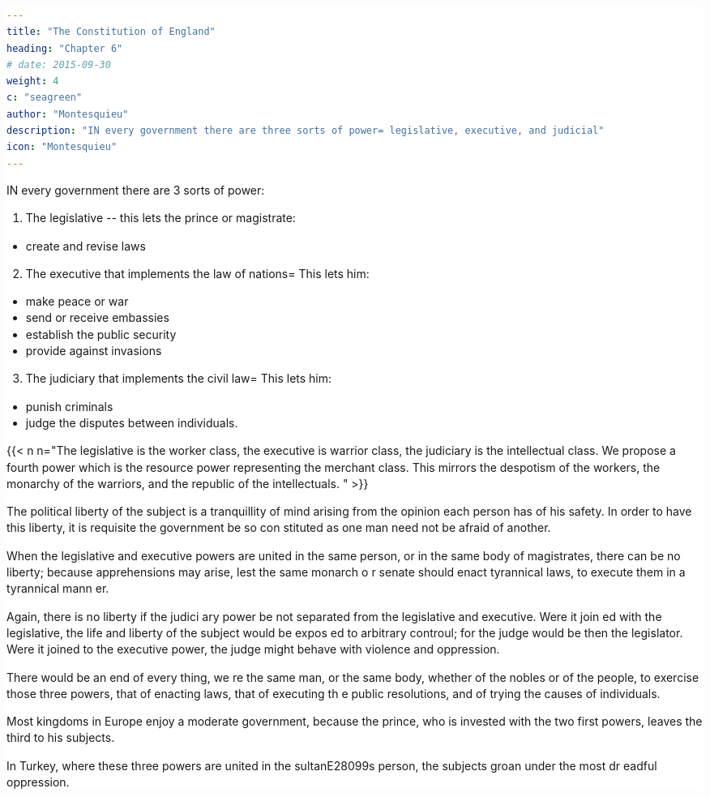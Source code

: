```yaml
---
title: "The Constitution of England"
heading: "Chapter 6"
# date: 2015-09-30
weight: 4
c: "seagreen"
author: "Montesquieu"
description: "IN every government there are three sorts of power= legislative, executive, and judicial"
icon: "Montesquieu"
---
```




IN every government there are 3 sorts of power:

1. The legislative -- this lets the prince or magistrate:
  - create and revise laws
2. The executive that implements the law of nations= This lets him:
  - make peace or war
  - send or receive embassies
  - establish the public security
  - provide against invasions
3. The  judiciary that implements the civil law= This lets him:
  - punish criminals
  - judge the disputes between individuals. 

{{< n n="The legislative is the worker class, the executive is warrior class, the judiciary is the intellectual class. We propose a fourth power which is the resource power representing the merchant class. This mirrors the despotism of the workers, the monarchy of the warriors, and the republic of the intellectuals. " >}}


The political liberty of the subject is a tranquillity of mind arising from the opinion each person has of his safety. In order to have this liberty, it is requisite the government be so con stituted as one man need not be afraid of another.

When the legislative and executive powers are united in the same person, or in the same body of magistrates, there can be no liberty; because apprehensions may arise, lest the same monarch o r senate should enact tyrannical laws, to execute them in a tyrannical mann er.

Again, there is no liberty if the judici ary power be not separated from the legislative and executive. Were it join ed with the legislative, the life and liberty of the subject would be expos ed to arbitrary controul; for the judge would be then the legislator. Were  it joined to the executive power, the judge might behave with violence and  oppression.

There would be an end of every thing, we re the same man, or the same body, whether of the nobles or of the people,  to exercise those three powers, that of enacting laws, that of executing th e public resolutions, and of trying the causes of individuals.

Most kingdoms in Europe enjoy a moderate government, because the prince, who is invested with the two first powers, leaves the third to his subjects.

In Turkey, where these three powers are  united in the sultanE28099s person, the subjects groan under the most dr eadful oppression.
